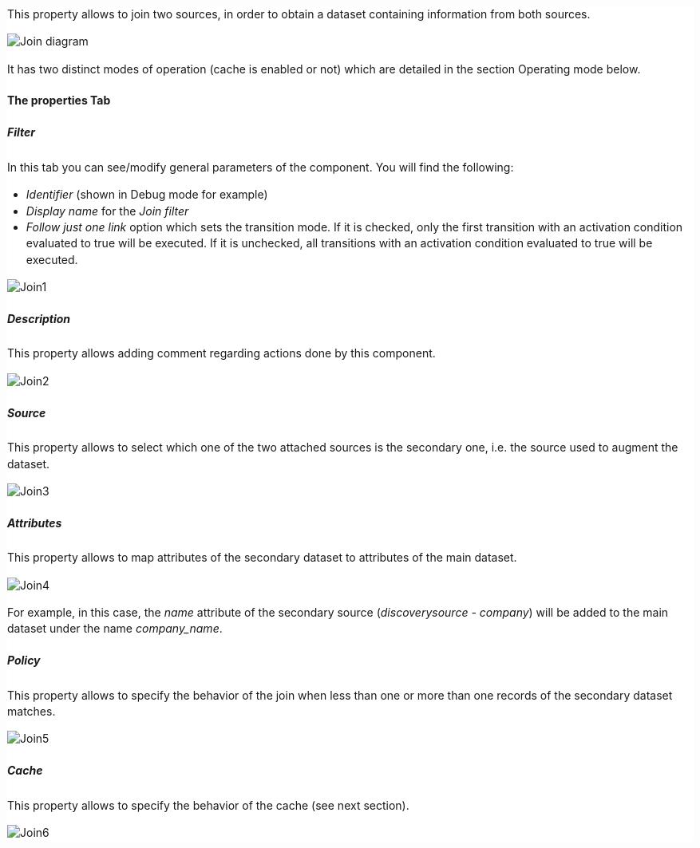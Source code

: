 This property allows to join two sources, in order to obtain a dataset containing information from both sources.  

![Join diagram](./components/filters/join-filter/images/join_diag.png "Join diagram")   

It has two distinct modes of operation (cache is enabled or not) which are detailed in the section Operating mode below.  

#### The properties Tab

##### Filter

In this tab you can see/modify general parameters of the component. You will find the following:

- _Identifier_ (shown in Debug mode for example)
- _Display name_ for the _Join filter_
- _Follow just one link_ option which sets the transition mode. If it is checked, only the first transition with an activation condition evaluated to true will be executed. If it is unchecked, all transitions with an activation condition evaluated to true will be executed.

![Join1](./components/filters/join-filter/images/join1.png "Join1")   

##### Description

This property allows adding comment regarding actions done by this component.

![Join2](./components/filters/join-filter/images/join2.png "Join2")   

##### Source

This property allows to select which one of the two attached sources is the secondary one, i.e. the source used to augment the dataset.  

![Join3](./components/filters/join-filter/images/join3.png "Join3")   

##### Attributes

This property allows to map attributes of the secondary dataset to attributes of the main dataset.  

![Join4](./components/filters/join-filter/images/join4.png "Join4")   

For example, in this case, the _name_ attribute of the secondary source (_discoverysource - company_) will be added to the main dataset under the name _company\_name_.  

##### Policy

This property allows to specify the behavior of the join when less than one or more than one records of the secondary dataset matches.  

![Join5](./components/filters/join-filter/images/join5.png "Join5")   

##### Cache

This property allows to specify the behavior of the cache (see next section).

![Join6](./components/filters/join-filter/images/join6.png "Join6")   
